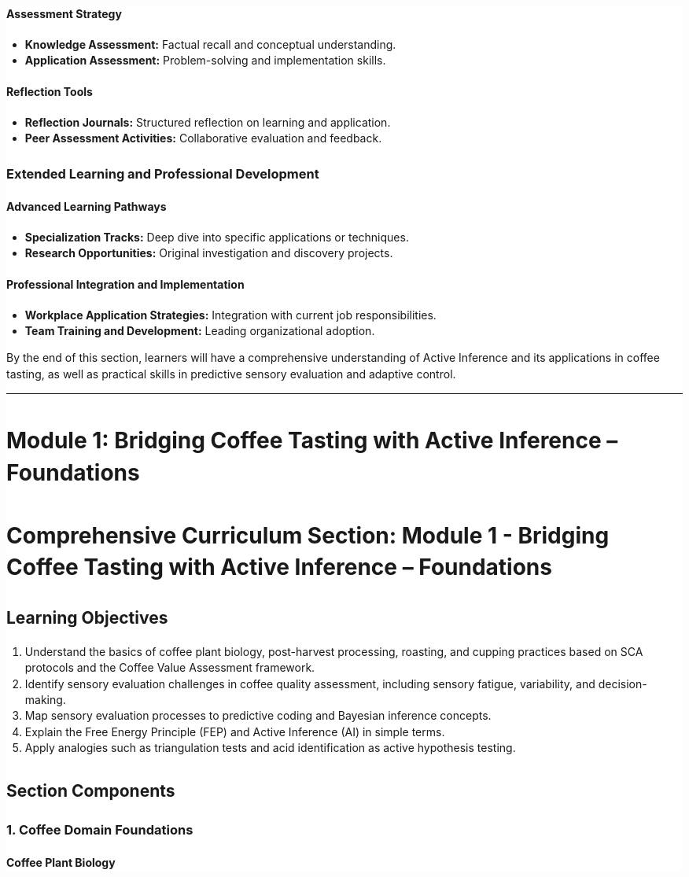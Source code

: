 #### **Assessment Strategy**

- **Knowledge Assessment:** Factual recall and conceptual understanding.
- **Application Assessment:** Problem-solving and implementation skills.

#### **Reflection Tools**

- **Reflection Journals:** Structured reflection on learning and application.
- **Peer Assessment Activities:** Collaborative evaluation and feedback.

### **Extended Learning and Professional Development**

#### **Advanced Learning Pathways**

- **Specialization Tracks:** Deep dive into specific applications or techniques.
- **Research Opportunities:** Original investigation and discovery projects.

#### **Professional Integration and Implementation**

- **Workplace Application Strategies:** Integration with current job responsibilities.
- **Team Training and Development:** Leading organizational adoption.

By the end of this section, learners will have a comprehensive understanding of Active Inference and its applications in coffee tasting, as well as practical skills in predictive sensory evaluation and adaptive control.

---

# Module 1: Bridging Coffee Tasting with Active Inference – Foundations

# Comprehensive Curriculum Section: Module 1 - Bridging Coffee Tasting with Active Inference – Foundations

## Learning Objectives

1. Understand the basics of coffee plant biology, post-harvest processing, roasting, and cupping practices based on SCA protocols and the Coffee Value Assessment framework.
2. Identify sensory evaluation challenges in coffee quality assessment, including sensory fatigue, variability, and decision-making.
3. Map sensory evaluation processes to predictive coding and Bayesian inference concepts.
4. Explain the Free Energy Principle (FEP) and Active Inference (AI) in simple terms.
5. Apply analogies such as triangulation tests and acid identification as active hypothesis testing.

## Section Components

### 1. Coffee Domain Foundations

#### Coffee Plant Biology
